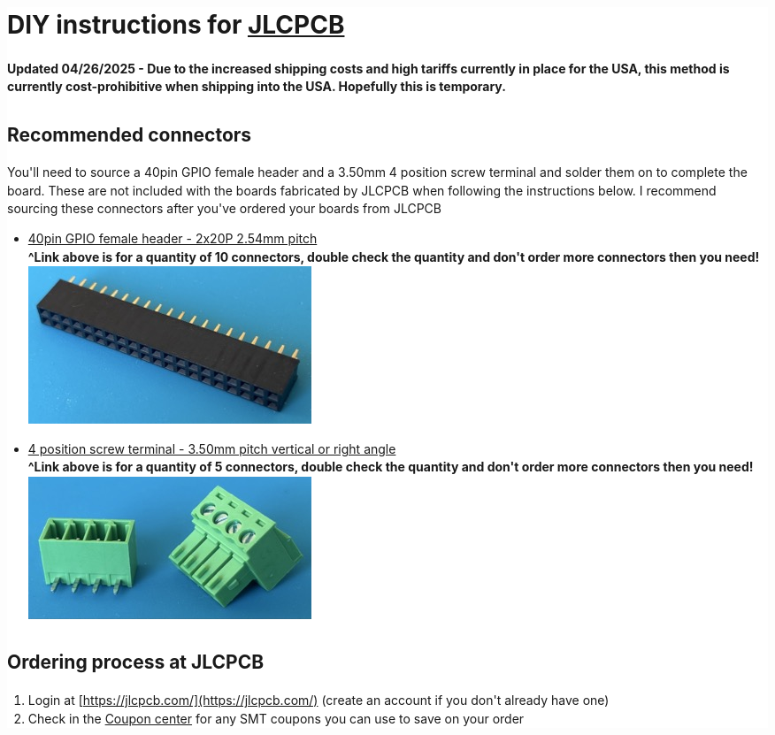 # DIY instructions for [JLCPCB](https://jlcpcb.com/)

**Updated 04/26/2025 - Due to the increased shipping costs and high tariffs currently in place for the USA, this method is currently cost-prohibitive when shipping into the USA. Hopefully this is temporary.**

## Recommended connectors

You'll need to source a 40pin GPIO female header and a 3.50mm 4 position screw terminal and solder them on to complete the board. These are not included with the boards fabricated by JLCPCB when following the instructions below. I recommend sourcing these connectors after you've ordered your boards from JLCPCB

- [40pin GPIO female header - 2x20P 2.54mm pitch](https://a.aliexpress.com/_mOcIEMF)
  <br>
  **^Link above is for a quantity of 10 connectors, double check the quantity and don't order more connectors then you need!**
  <br>
  ![alt text](images/aliexpress/gpio_small.jpeg)

- [4 position screw terminal - 3.50mm pitch vertical or right angle](https://a.aliexpress.com/_m0hhCc7)
  <br>
  **^Link above is for a quantity of 5 connectors, double check the quantity and don't order more connectors then you need!**
  <br>
  ![alt text](images/aliexpress/terminal_small.jpeg)

## Ordering process at JLCPCB

1. Login at [https://jlcpcb.com/](https://jlcpcb.com/) (create an account if you don't already have one)
2. Check in the [Coupon center](https://jlcpcb.com/coupon-center) for any SMT coupons you can use to save on your order